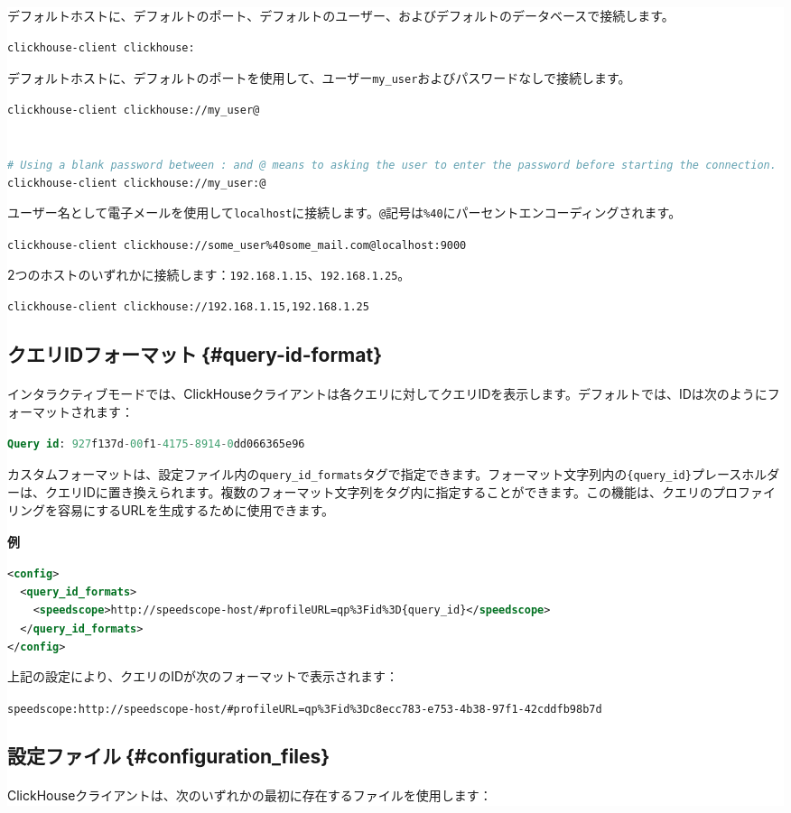 デフォルトホストに、デフォルトのポート、デフォルトのユーザー、およびデフォルトのデータベースで接続します。

```bash
clickhouse-client clickhouse:
```

デフォルトホストに、デフォルトのポートを使用して、ユーザー`my_user`およびパスワードなしで接続します。

```bash
clickhouse-client clickhouse://my_user@


# Using a blank password between : and @ means to asking the user to enter the password before starting the connection.
clickhouse-client clickhouse://my_user:@
```

ユーザー名として電子メールを使用して`localhost`に接続します。`@`記号は`%40`にパーセントエンコーディングされます。

```bash
clickhouse-client clickhouse://some_user%40some_mail.com@localhost:9000
```

2つのホストのいずれかに接続します：`192.168.1.15`、`192.168.1.25`。

```bash
clickhouse-client clickhouse://192.168.1.15,192.168.1.25
```

## クエリIDフォーマット {#query-id-format}

インタラクティブモードでは、ClickHouseクライアントは各クエリに対してクエリIDを表示します。デフォルトでは、IDは次のようにフォーマットされます：

```sql
Query id: 927f137d-00f1-4175-8914-0dd066365e96
```

カスタムフォーマットは、設定ファイル内の`query_id_formats`タグで指定できます。フォーマット文字列内の`{query_id}`プレースホルダーは、クエリIDに置き換えられます。複数のフォーマット文字列をタグ内に指定することができます。この機能は、クエリのプロファイリングを容易にするURLを生成するために使用できます。

**例**

```xml
<config>
  <query_id_formats>
    <speedscope>http://speedscope-host/#profileURL=qp%3Fid%3D{query_id}</speedscope>
  </query_id_formats>
</config>
```

上記の設定により、クエリのIDが次のフォーマットで表示されます：

```response
speedscope:http://speedscope-host/#profileURL=qp%3Fid%3Dc8ecc783-e753-4b38-97f1-42cddfb98b7d
```

## 設定ファイル {#configuration_files}

ClickHouseクライアントは、次のいずれかの最初に存在するファイルを使用します：
